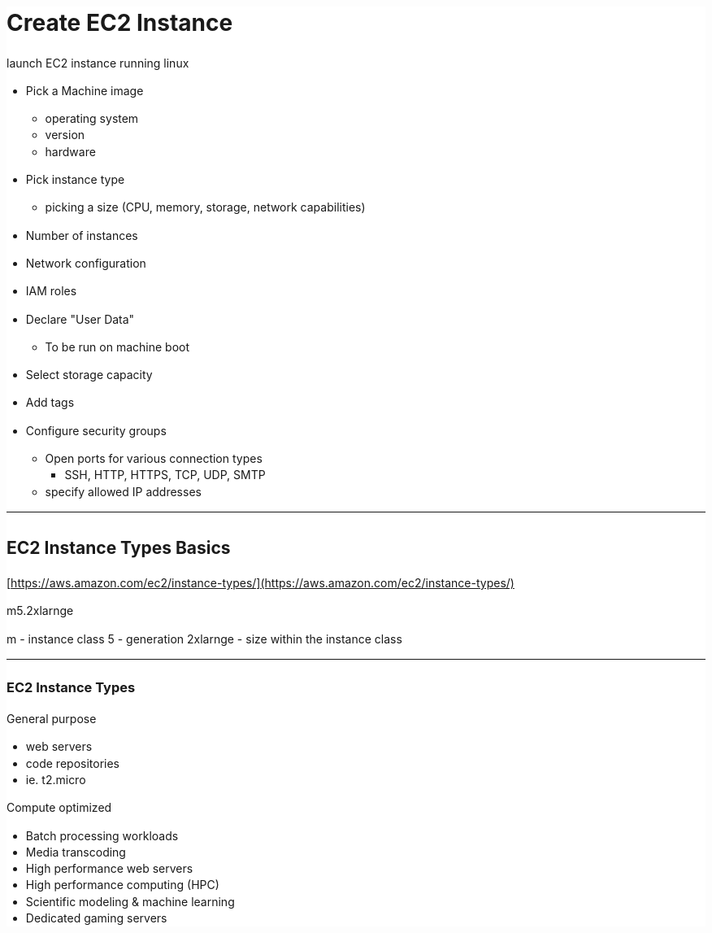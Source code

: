 # Create EC2 Instance

launch EC2 instance running linux

- Pick a Machine image
  - operating system
  - version
  - hardware

- Pick instance type
  - picking a size (CPU, memory, storage, network capabilities)

- Number of instances
- Network configuration
- IAM roles
- Declare "User Data"
  - To be run on machine boot

- Select storage capacity
- Add tags
- Configure security groups
  - Open ports for various connection types
    - SSH, HTTP, HTTPS, TCP, UDP, SMTP
  - specify allowed IP addresses

---

## EC2 Instance Types Basics

[https://aws.amazon.com/ec2/instance-types/](https://aws.amazon.com/ec2/instance-types/)

m5.2xlarnge

m - instance class
5 - generation
2xlarnge - size within the instance class

---

### EC2 Instance Types

General purpose
- web servers
- code repositories
- ie. t2.micro

Compute optimized
- Batch processing workloads
- Media transcoding
- High performance web servers
- High performance computing (HPC)
- Scientific modeling & machine learning
- Dedicated gaming servers

